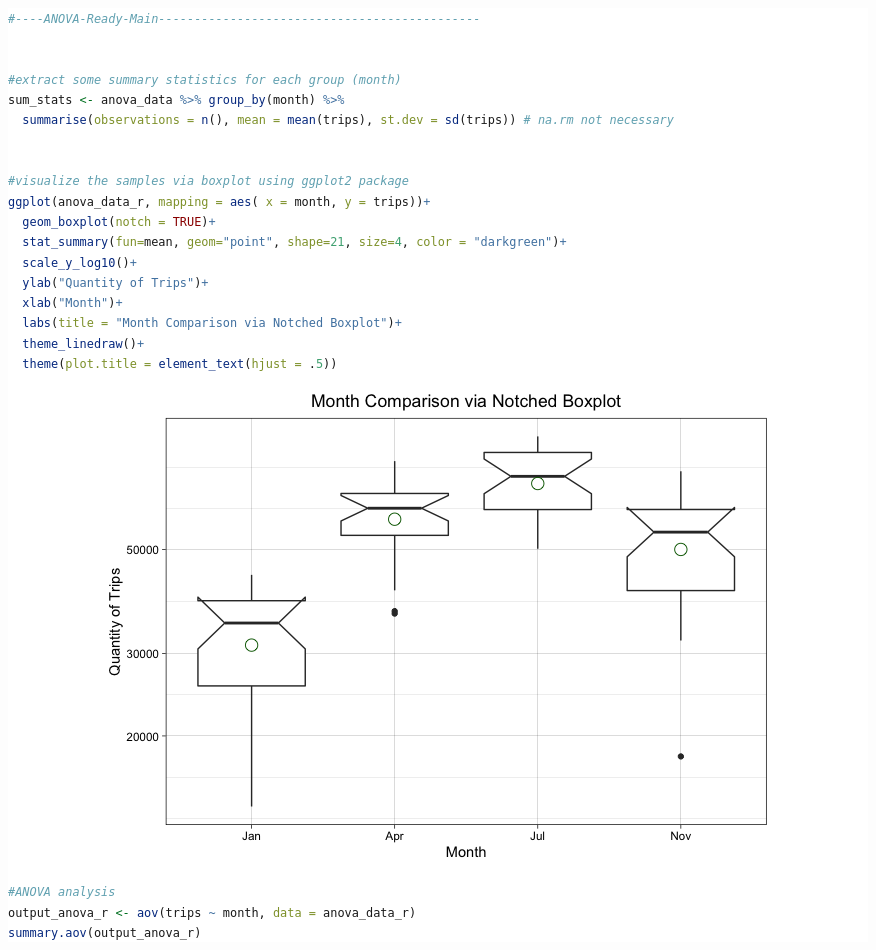 ``` r
#----ANOVA-Ready-Main---------------------------------------------


#extract some summary statistics for each group (month)
sum_stats <- anova_data %>% group_by(month) %>% 
  summarise(observations = n(), mean = mean(trips), st.dev = sd(trips)) # na.rm not necessary


#visualize the samples via boxplot using ggplot2 package
ggplot(anova_data_r, mapping = aes( x = month, y = trips))+
  geom_boxplot(notch = TRUE)+
  stat_summary(fun=mean, geom="point", shape=21, size=4, color = "darkgreen")+
  scale_y_log10()+
  ylab("Quantity of Trips")+
  xlab("Month")+
  labs(title = "Month Comparison via Notched Boxplot")+
  theme_linedraw()+
  theme(plot.title = element_text(hjust = .5))
```

<img src="one_factor_files/figure-gfm/unnamed-chunk-10-1.png" style="display: block; margin: auto;" />

``` r
#ANOVA analysis
output_anova_r <- aov(trips ~ month, data = anova_data_r)
summary.aov(output_anova_r)
```
